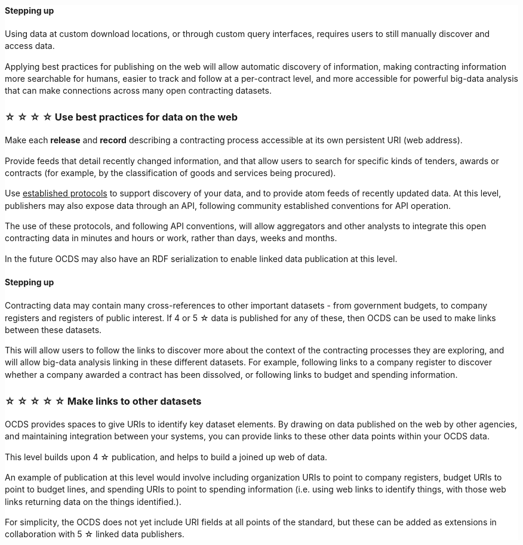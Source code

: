 #### Stepping up
Using data at custom download locations, or through custom query interfaces, requires users to still manually discover and access data. 

Applying best practices for publishing on the web will allow automatic discovery of information, making contracting information more searchable for humans, easier to track and follow at a per-contract level, and more accessible for powerful big-data analysis that can make connections across many open contracting datasets. 


### ☆ ☆ ☆ ☆ Use best practices for data on the web

Make each **release** and **record** describing a contracting process accessible at its own persistent URI (web address).

Provide feeds that detail recently changed information, and that allow users to search for specific kinds of tenders, awards or contracts (for example, by the classification of goods and services being procured). 

Use [established protocols](../publication_patterns#supporting-discovery) to support discovery of your data, and to provide atom feeds of recently updated data. At this level, publishers may also expose data through an API, following community established conventions for API operation.

The use of these protocols, and following API conventions, will allow aggregators and other analysts to integrate this open contracting data in minutes and hours or work, rather than days, weeks and months. 

In the future OCDS may also have an RDF serialization to enable linked data publication at this level.

#### Stepping up
Contracting data may contain many cross-references to other important datasets - from government budgets, to company registers and registers of public interest. If 4 or 5 ☆ data is published for any of these, then OCDS can be used to make links between these datasets. 

This will allow users to follow the links to discover more about the context of the contracting processes they are exploring, and will allow big-data analysis linking in these different datasets. For example, following links to a company register to discover whether a company awarded a contract has been dissolved, or following links to budget and spending information. 


### ☆ ☆ ☆ ☆ ☆ Make links to other datasets

OCDS provides spaces to give URIs to identify key dataset elements. By drawing on data published on the web by other agencies, and maintaining integration between your systems, you can provide links to these other data points within your OCDS data.

This level builds upon 4 ☆ publication, and helps to build a joined up web of data.

An example of publication at this level would involve including organization URIs to point to company registers, budget URIs to point to budget lines, and spending URIs to point to spending information (i.e. using web links to identify things, with those web links returning data on the things identified.).

For simplicity, the OCDS does not yet include URI fields at all points of the standard, but these can be added as extensions in collaboration with 5 ☆ linked data publishers. 
